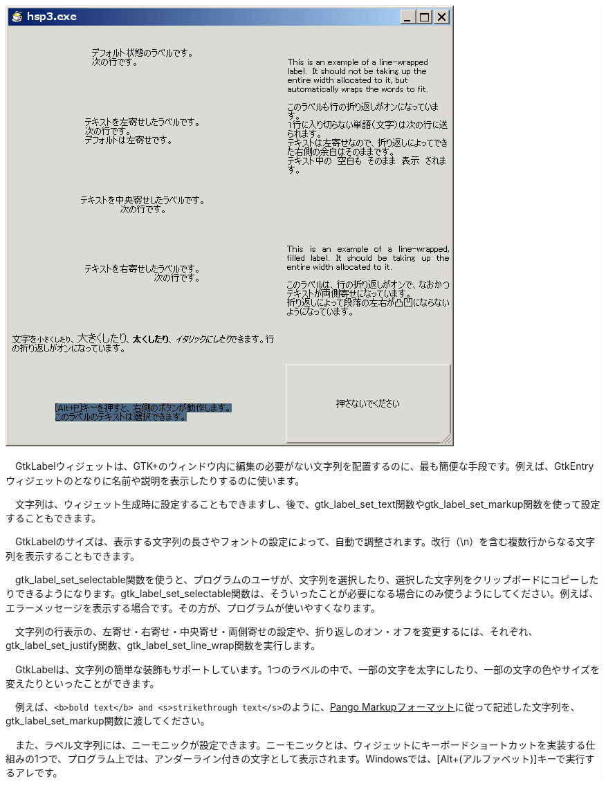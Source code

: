 ![サンプル7](7.png)

　GtkLabelウィジェットは、GTK+のウィンドウ内に編集の必要がない文字列を配置するのに、最も簡便な手段です。例えば、GtkEntryウィジェットのとなりに名前や説明を表示したりするのに使います。

　文字列は、ウィジェット生成時に設定することもできますし、後で、gtk_label_set_text関数やgtk_label_set_markup関数を使って設定することもできます。

　GtkLabelのサイズは、表示する文字列の長さやフォントの設定によって、自動で調整されます。改行（\n）を含む複数行からなる文字列を表示することもできます。

　gtk_label_set_selectable関数を使うと、プログラムのユーザが、文字列を選択したり、選択した文字列をクリップボードにコピーしたりできるようになります。gtk_label_set_selectable関数は、そういったことが必要になる場合にのみ使うようにしてください。例えば、エラーメッセージを表示する場合です。その方が、プログラムが使いやすくなります。

　文字列の行表示の、左寄せ・右寄せ・中央寄せ・両側寄せの設定や、折り返しのオン・オフを変更するには、それぞれ、gtk_label_set_justify関数、gtk_label_set_line_wrap関数を実行します。

　GtkLabelは、文字列の簡単な装飾もサポートしています。1つのラベルの中で、一部の文字を太字にしたり、一部の文字の色やサイズを変えたりといったことができます。

　例えば、`<b>bold text</b> and <s>strikethrough text</s>`のように、[Pango Markupフォーマット](http://developer.gnome.org/pango/stable/PangoMarkupFormat.html)に従って記述した文字列を、gtk_label_set_markup関数に渡してください。

　また、ラベル文字列には、ニーモニックが設定できます。ニーモニックとは、ウィジェットにキーボードショートカットを実装する仕組みの1つで、プログラム上では、アンダーライン付きの文字として表示されます。Windowsでは、[Alt+(アルファベット)]キーで実行するアレです。
